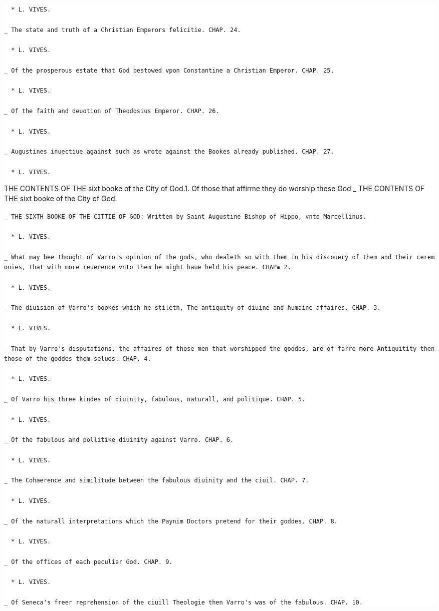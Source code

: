       * L. VIVES.

    _ The state and truth of a Christian Emperors felicitie. CHAP. 24.

      * L. VIVES.

    _ Of the prosperous estate that God bestowed vpon Constantine a Christian Emperor. CHAP. 25.

      * L. VIVES.

    _ Of the faith and deuotion of Theodosius Emperor. CHAP. 26.

      * L. VIVES.

    _ Augustines inuectiue against such as wrote against the Bookes already published. CHAP. 27.

      * L. VIVES.
THE CONTENTS OF THE sixt booke of the City of God.1. Of those that affirme they do worship these God
    _ THE CONTENTS OF THE sixt booke of the City of God.

    _ THE SIXTH BOOKE OF THE CITTIE OF GOD: Written by Saint Augustine Bishop of Hippo, vnto Marcellinus.

      * L. VIVES.

    _ What may bee thought of Varro's opinion of the gods, who dealeth so with them in his discouery of them and their ceremonies, that with more reuerence vnto them he might haue held his peace. CHAP▪ 2.

      * L. VIVES.

    _ The diuision of Varro's bookes which he stileth, The antiquity of diuine and humaine affaires. CHAP. 3.

      * L. VIVES.

    _ That by Varro's disputations, the affaires of those men that worshipped the goddes, are of farre more Antiquitity then those of the goddes them-selues. CHAP. 4.

      * L. VIVES.

    _ Of Varro his three kindes of diuinity, fabulous, naturall, and politique. CHAP. 5.

      * L. VIVES.

    _ Of the fabulous and pollitike diuinity against Varro. CHAP. 6.

      * L. VIVES.

    _ The Cohaerence and similitude between the fabulous diuinity and the ciuil. CHAP. 7.

      * L. VIVES.

    _ Of the naturall interpretations which the Paynim Doctors pretend for their goddes. CHAP. 8.

      * L. VIVES.

    _ Of the offices of each peculiar God. CHAP. 9.

      * L. VIVES.

    _ Of Seneca's freer reprehension of the ciuill Theologie then Varro's was of the fabulous. CHAP. 10.
